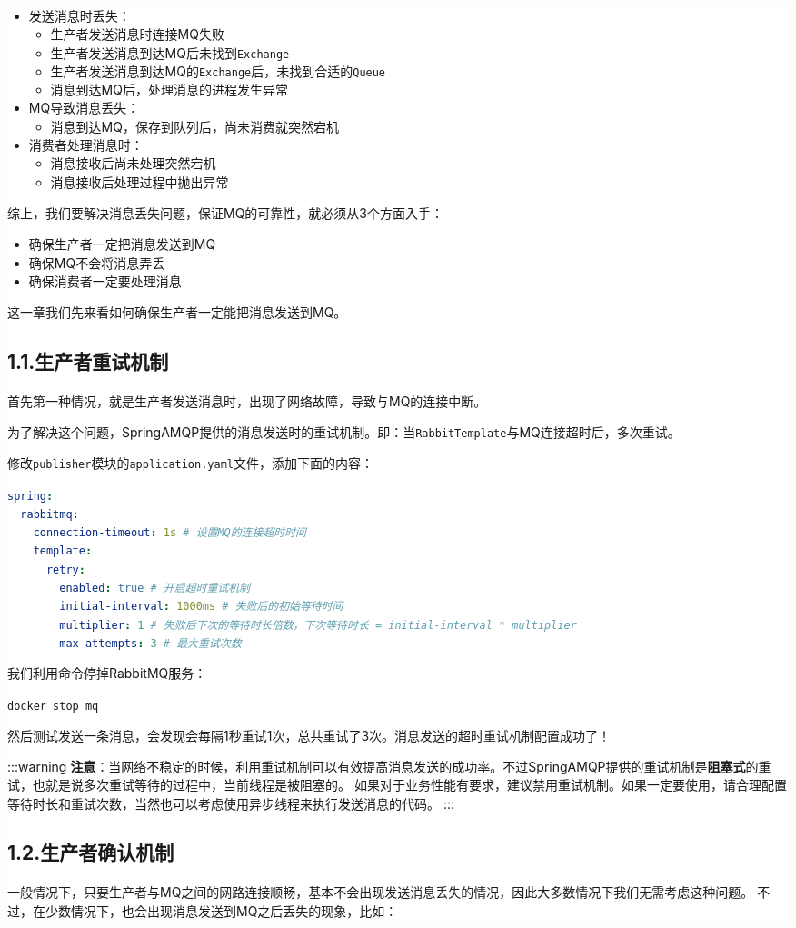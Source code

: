 - 发送消息时丢失：
  - 生产者发送消息时连接MQ失败
  - 生产者发送消息到达MQ后未找到`Exchange`
  - 生产者发送消息到达MQ的`Exchange`后，未找到合适的`Queue`
  - 消息到达MQ后，处理消息的进程发生异常
- MQ导致消息丢失：
  - 消息到达MQ，保存到队列后，尚未消费就突然宕机
- 消费者处理消息时：
  - 消息接收后尚未处理突然宕机
  - 消息接收后处理过程中抛出异常

综上，我们要解决消息丢失问题，保证MQ的可靠性，就必须从3个方面入手：

- 确保生产者一定把消息发送到MQ
- 确保MQ不会将消息弄丢
- 确保消费者一定要处理消息

这一章我们先来看如何确保生产者一定能把消息发送到MQ。

## 1.1.生产者重试机制

首先第一种情况，就是生产者发送消息时，出现了网络故障，导致与MQ的连接中断。

为了解决这个问题，SpringAMQP提供的消息发送时的重试机制。即：当`RabbitTemplate`与MQ连接超时后，多次重试。

修改`publisher`模块的`application.yaml`文件，添加下面的内容：

```yaml
spring:
  rabbitmq:
    connection-timeout: 1s # 设置MQ的连接超时时间
    template:
      retry:
        enabled: true # 开启超时重试机制
        initial-interval: 1000ms # 失败后的初始等待时间
        multiplier: 1 # 失败后下次的等待时长倍数，下次等待时长 = initial-interval * multiplier
        max-attempts: 3 # 最大重试次数
```

我们利用命令停掉RabbitMQ服务：

```shell
docker stop mq
```

然后测试发送一条消息，会发现会每隔1秒重试1次，总共重试了3次。消息发送的超时重试机制配置成功了！

:::warning
**注意**：当网络不稳定的时候，利用重试机制可以有效提高消息发送的成功率。不过SpringAMQP提供的重试机制是**阻塞式**的重试，也就是说多次重试等待的过程中，当前线程是被阻塞的。
如果对于业务性能有要求，建议禁用重试机制。如果一定要使用，请合理配置等待时长和重试次数，当然也可以考虑使用异步线程来执行发送消息的代码。
:::

## 1.2.生产者确认机制

一般情况下，只要生产者与MQ之间的网路连接顺畅，基本不会出现发送消息丢失的情况，因此大多数情况下我们无需考虑这种问题。
不过，在少数情况下，也会出现消息发送到MQ之后丢失的现象，比如：
